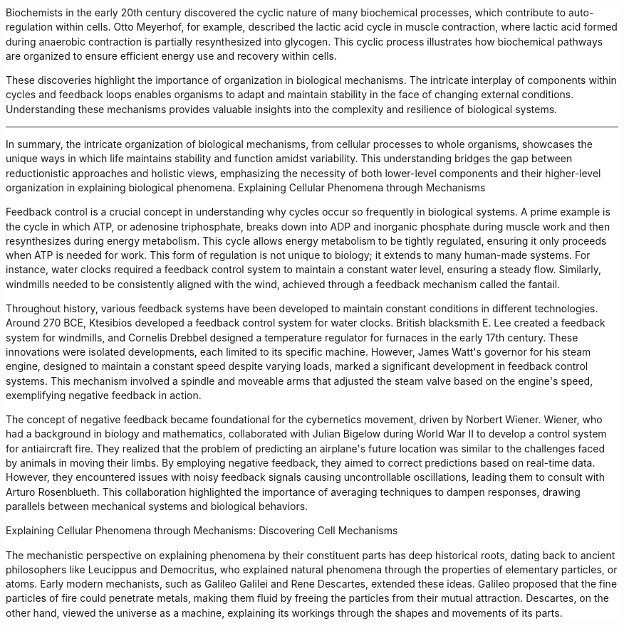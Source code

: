 Biochemists in the early 20th century discovered the cyclic nature of many biochemical processes, which contribute to auto-regulation within cells. Otto Meyerhof, for example, described the lactic acid cycle in muscle contraction, where lactic acid formed during anaerobic contraction is partially resynthesized into glycogen. This cyclic process illustrates how biochemical pathways are organized to ensure efficient energy use and recovery within cells.

These discoveries highlight the importance of organization in biological mechanisms. The intricate interplay of components within cycles and feedback loops enables organisms to adapt and maintain stability in the face of changing external conditions. Understanding these mechanisms provides valuable insights into the complexity and resilience of biological systems.

---

In summary, the intricate organization of biological mechanisms, from cellular processes to whole organisms, showcases the unique ways in which life maintains stability and function amidst variability. This understanding bridges the gap between reductionistic approaches and holistic views, emphasizing the necessity of both lower-level components and their higher-level organization in explaining biological phenomena.
Explaining Cellular Phenomena through Mechanisms

Feedback control is a crucial concept in understanding why cycles occur so frequently in biological systems. A prime example is the cycle in which ATP, or adenosine triphosphate, breaks down into ADP and inorganic phosphate during muscle work and then resynthesizes during energy metabolism. This cycle allows energy metabolism to be tightly regulated, ensuring it only proceeds when ATP is needed for work. This form of regulation is not unique to biology; it extends to many human-made systems. For instance, water clocks required a feedback control system to maintain a constant water level, ensuring a steady flow. Similarly, windmills needed to be consistently aligned with the wind, achieved through a feedback mechanism called the fantail.

Throughout history, various feedback systems have been developed to maintain constant conditions in different technologies. Around 270 BCE, Ktesibios developed a feedback control system for water clocks. British blacksmith E. Lee created a feedback system for windmills, and Cornelis Drebbel designed a temperature regulator for furnaces in the early 17th century. These innovations were isolated developments, each limited to its specific machine. However, James Watt's governor for his steam engine, designed to maintain a constant speed despite varying loads, marked a significant development in feedback control systems. This mechanism involved a spindle and moveable arms that adjusted the steam valve based on the engine's speed, exemplifying negative feedback in action.

The concept of negative feedback became foundational for the cybernetics movement, driven by Norbert Wiener. Wiener, who had a background in biology and mathematics, collaborated with Julian Bigelow during World War II to develop a control system for antiaircraft fire. They realized that the problem of predicting an airplane's future location was similar to the challenges faced by animals in moving their limbs. By employing negative feedback, they aimed to correct predictions based on real-time data. However, they encountered issues with noisy feedback signals causing uncontrollable oscillations, leading them to consult with Arturo Rosenblueth. This collaboration highlighted the importance of averaging techniques to dampen responses, drawing parallels between mechanical systems and biological behaviors.

Explaining Cellular Phenomena through Mechanisms: Discovering Cell Mechanisms

The mechanistic perspective on explaining phenomena by their constituent parts has deep historical roots, dating back to ancient philosophers like Leucippus and Democritus, who explained natural phenomena through the properties of elementary particles, or atoms. Early modern mechanists, such as Galileo Galilei and Rene Descartes, extended these ideas. Galileo proposed that the fine particles of fire could penetrate metals, making them fluid by freeing the particles from their mutual attraction. Descartes, on the other hand, viewed the universe as a machine, explaining its workings through the shapes and movements of its parts.
